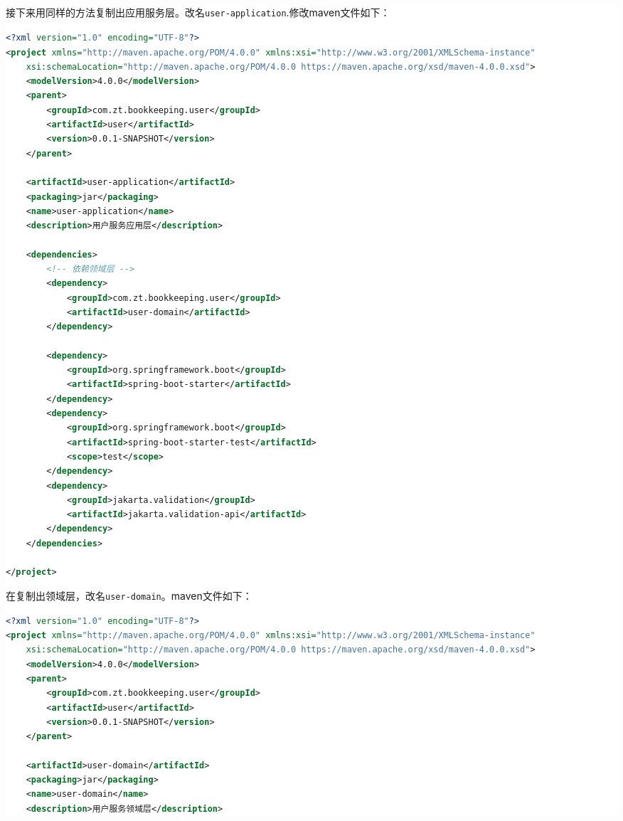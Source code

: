 接下来用同样的方法复制出应用服务层。改名`user-application`.修改maven文件如下：

```xml
<?xml version="1.0" encoding="UTF-8"?>
<project xmlns="http://maven.apache.org/POM/4.0.0" xmlns:xsi="http://www.w3.org/2001/XMLSchema-instance"
	xsi:schemaLocation="http://maven.apache.org/POM/4.0.0 https://maven.apache.org/xsd/maven-4.0.0.xsd">
	<modelVersion>4.0.0</modelVersion>
	<parent>
		<groupId>com.zt.bookkeeping.user</groupId>
		<artifactId>user</artifactId>
		<version>0.0.1-SNAPSHOT</version>
	</parent>

	<artifactId>user-application</artifactId>
	<packaging>jar</packaging>
	<name>user-application</name>
	<description>用户服务应用层</description>

	<dependencies>
		<!-- 依赖领域层 -->
		<dependency>
			<groupId>com.zt.bookkeeping.user</groupId>
			<artifactId>user-domain</artifactId>
		</dependency>

		<dependency>
			<groupId>org.springframework.boot</groupId>
			<artifactId>spring-boot-starter</artifactId>
		</dependency>
		<dependency>
			<groupId>org.springframework.boot</groupId>
			<artifactId>spring-boot-starter-test</artifactId>
			<scope>test</scope>
		</dependency>
		<dependency>
			<groupId>jakarta.validation</groupId>
			<artifactId>jakarta.validation-api</artifactId>
		</dependency>
	</dependencies>

</project>

```

在复制出领域层，改名`user-domain`。maven文件如下：

```xml
<?xml version="1.0" encoding="UTF-8"?>
<project xmlns="http://maven.apache.org/POM/4.0.0" xmlns:xsi="http://www.w3.org/2001/XMLSchema-instance"
	xsi:schemaLocation="http://maven.apache.org/POM/4.0.0 https://maven.apache.org/xsd/maven-4.0.0.xsd">
	<modelVersion>4.0.0</modelVersion>
	<parent>
		<groupId>com.zt.bookkeeping.user</groupId>
		<artifactId>user</artifactId>
		<version>0.0.1-SNAPSHOT</version>
	</parent>

	<artifactId>user-domain</artifactId>
	<packaging>jar</packaging>
	<name>user-domain</name>
	<description>用户服务领域层</description>
```